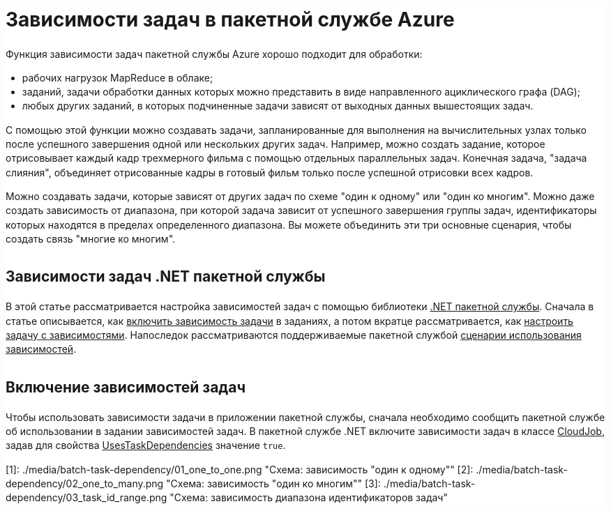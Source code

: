 <properties
	pageTitle="Зависимости задач в пакетной службе Azure | Microsoft Azure"
	description="Создание задач, которые зависят от успешного выполнения других задач обработки по модели MapReduce и аналогичных рабочих нагрузок данных большого размера в пакетной службе Azure."
	services="batch"
	documentationCenter=".net"
	authors="mmacy"
	manager="timlt"
	editor="" />

<tags
	ms.service="batch"
	ms.devlang="multiple"
	ms.topic="article"
	ms.tgt_pltfrm="vm-windows"
	ms.workload="big-compute"
	ms.date="06/29/2016"
	ms.author="marsma" />

# Зависимости задач в пакетной службе Azure

Функция зависимости задач пакетной службы Azure хорошо подходит для обработки:

- рабочих нагрузок MapReduce в облаке;
- заданий, задачи обработки данных которых можно представить в виде направленного ациклического графа (DAG);
- любых других заданий, в которых подчиненные задачи зависят от выходных данных вышестоящих задач.

С помощью этой функции можно создавать задачи, запланированные для выполнения на вычислительных узлах только после успешного завершения одной или нескольких других задач. Например, можно создать задание, которое отрисовывает каждый кадр трехмерного фильма с помощью отдельных параллельных задач. Конечная задача, "задача слияния", объединяет отрисованные кадры в готовый фильм только после успешной отрисовки всех кадров.

Можно создавать задачи, которые зависят от других задач по схеме "один к одному" или "один ко многим". Можно даже создать зависимость от диапазона, при которой задача зависит от успешного завершения группы задач, идентификаторы которых находятся в пределах определенного диапазона. Вы можете объединить эти три основные сценария, чтобы создать связь "многие ко многим".

## Зависимости задач .NET пакетной службы

В этой статье рассматривается настройка зависимостей задач с помощью библиотеки [.NET пакетной службы][net_msdn]. Сначала в статье описывается, как [включить зависимость задачи](#enable-task-dependencies) в заданиях, а потом вкратце рассматривается, как [настроить задачу с зависимостями](#create-dependent-tasks). Напоследок рассматриваются поддерживаемые пакетной службой [сценарии использования зависимостей](#dependency-scenarios).

## Включение зависимостей задач

Чтобы использовать зависимости задачи в приложении пакетной службы, сначала необходимо сообщить пакетной службе об использовании в задании зависимостей задач. В пакетной службе .NET включите зависимости задач в классе [CloudJob][net_cloudjob], задав для свойства [UsesTaskDependencies][net_usestaskdependencies] значение `true`.


[forum_post]: https://social.msdn.microsoft.com/Forums/ru-RU/87b19671-1bdf-427a-972c-2af7e5ba82d9/installing-applications-and-staging-data-on-batch-compute-nodes?forum=azurebatch
[github_taskdependencies]: https://github.com/Azure/azure-batch-samples/tree/master/CSharp/ArticleProjects/TaskDependencies
[github_samples]: https://github.com/Azure/azure-batch-samples
[net_batchclient]: https://msdn.microsoft.com/library/azure/microsoft.azure.batch.batchclient.aspx
[net_cloudjob]: https://msdn.microsoft.com/library/azure/microsoft.azure.batch.cloudjob.aspx
[net_cloudtask]: https://msdn.microsoft.com/library/azure/microsoft.azure.batch.cloudtask.aspx
[net_dependson]: https://msdn.microsoft.com/library/azure/microsoft.azure.batch.cloudtask.dependson.aspx
[net_exitcode]: https://msdn.microsoft.com/library/azure/microsoft.azure.batch.taskexecutioninformation.exitcode.aspx
[net_msdn]: https://msdn.microsoft.com/library/azure/mt348682.aspx
[net_onid]: https://msdn.microsoft.com/library/microsoft.azure.batch.taskdependencies.onid.aspx
[net_onids]: https://msdn.microsoft.com/library/microsoft.azure.batch.taskdependencies.onids.aspx
[net_onidrange]: https://msdn.microsoft.com/library/microsoft.azure.batch.taskdependencies.onidrange.aspx
[net_taskexecutioninformation]: https://msdn.microsoft.com/library/azure/microsoft.azure.batch.taskexecutioninformation.aspx
[net_taskstate]: https://msdn.microsoft.com/library/azure/microsoft.azure.batch.common.taskstate.aspx
[net_usestaskdependencies]: https://msdn.microsoft.com/library/azure/microsoft.azure.batch.cloudjob.usestaskdependencies.aspx
[net_taskdependencies]: https://msdn.microsoft.com/library/azure/microsoft.azure.batch.taskdependencies.aspx
[1]: ./media/batch-task-dependency/01_one_to_one.png "Схема: зависимость "один к одному""
[2]: ./media/batch-task-dependency/02_one_to_many.png "Схема: зависимость "один ко многим""
[3]: ./media/batch-task-dependency/03_task_id_range.png "Схема: зависимость диапазона идентификаторов задач"